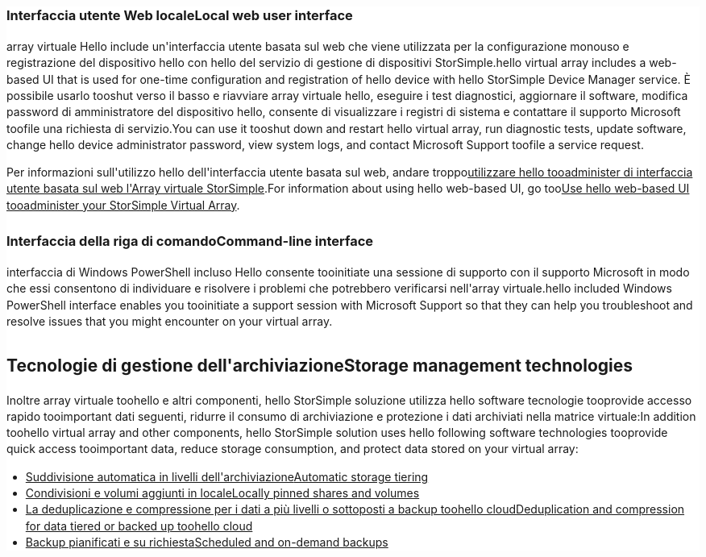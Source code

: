 ### <a name="local-web-user-interface"></a><span data-ttu-id="24da4-243">Interfaccia utente Web locale</span><span class="sxs-lookup"><span data-stu-id="24da4-243">Local web user interface</span></span>
<span data-ttu-id="24da4-244">array virtuale Hello include un'interfaccia utente basata sul web che viene utilizzata per la configurazione monouso e registrazione del dispositivo hello con hello del servizio di gestione di dispositivi StorSimple.</span><span class="sxs-lookup"><span data-stu-id="24da4-244">hello virtual array includes a web-based UI that is used for one-time configuration and registration of hello device with hello StorSimple Device Manager service.</span></span> <span data-ttu-id="24da4-245">È possibile usarlo tooshut verso il basso e riavviare array virtuale hello, eseguire i test diagnostici, aggiornare il software, modifica password di amministratore del dispositivo hello, consente di visualizzare i registri di sistema e contattare il supporto Microsoft toofile una richiesta di servizio.</span><span class="sxs-lookup"><span data-stu-id="24da4-245">You can use it tooshut down and restart hello virtual array, run diagnostic tests, update software, change hello device administrator password, view system logs, and contact Microsoft Support toofile a service request.</span></span> 

<span data-ttu-id="24da4-246">Per informazioni sull'utilizzo hello dell'interfaccia utente basata sul web, andare troppo[utilizzare hello tooadminister di interfaccia utente basata sul web l'Array virtuale StorSimple](storsimple-ova-web-ui-admin.md).</span><span class="sxs-lookup"><span data-stu-id="24da4-246">For information about using hello web-based UI, go too[Use hello web-based UI tooadminister your StorSimple Virtual Array](storsimple-ova-web-ui-admin.md).</span></span>

### <a name="command-line-interface"></a><span data-ttu-id="24da4-247">Interfaccia della riga di comando</span><span class="sxs-lookup"><span data-stu-id="24da4-247">Command-line interface</span></span>
<span data-ttu-id="24da4-248">interfaccia di Windows PowerShell incluso Hello consente tooinitiate una sessione di supporto con il supporto Microsoft in modo che essi consentono di individuare e risolvere i problemi che potrebbero verificarsi nell'array virtuale.</span><span class="sxs-lookup"><span data-stu-id="24da4-248">hello included Windows PowerShell interface enables you tooinitiate a support session with Microsoft Support so that they can help you troubleshoot and resolve issues that you might encounter on your virtual array.</span></span>

## <a name="storage-management-technologies"></a><span data-ttu-id="24da4-249">Tecnologie di gestione dell'archiviazione</span><span class="sxs-lookup"><span data-stu-id="24da4-249">Storage management technologies</span></span>
<span data-ttu-id="24da4-250">Inoltre array virtuale toohello e altri componenti, hello StorSimple soluzione utilizza hello software tecnologie tooprovide accesso rapido tooimportant dati seguenti, ridurre il consumo di archiviazione e protezione i dati archiviati nella matrice virtuale:</span><span class="sxs-lookup"><span data-stu-id="24da4-250">In addition toohello virtual array and other components, hello StorSimple solution uses hello following software technologies tooprovide quick access tooimportant data, reduce storage consumption, and protect data stored on your virtual array:</span></span>

* [<span data-ttu-id="24da4-251">Suddivisione automatica in livelli dell'archiviazione</span><span class="sxs-lookup"><span data-stu-id="24da4-251">Automatic storage tiering</span></span>](#automatic-storage-tiering) 
* [<span data-ttu-id="24da4-252">Condivisioni e volumi aggiunti in locale</span><span class="sxs-lookup"><span data-stu-id="24da4-252">Locally pinned shares and volumes</span></span>](#locally-pinned-shares-and-volumes)
* [<span data-ttu-id="24da4-253">La deduplicazione e compressione per i dati a più livelli o sottoposti a backup toohello cloud</span><span class="sxs-lookup"><span data-stu-id="24da4-253">Deduplication and compression for data tiered or backed up toohello cloud</span></span>](#deduplication-and-compression-for-data-tiered/backed-up-to-the-cloud) 
* [<span data-ttu-id="24da4-254">Backup pianificati e su richiesta</span><span class="sxs-lookup"><span data-stu-id="24da4-254">Scheduled and on-demand backups</span></span>](#scheduled-and-on-demand-backups)
